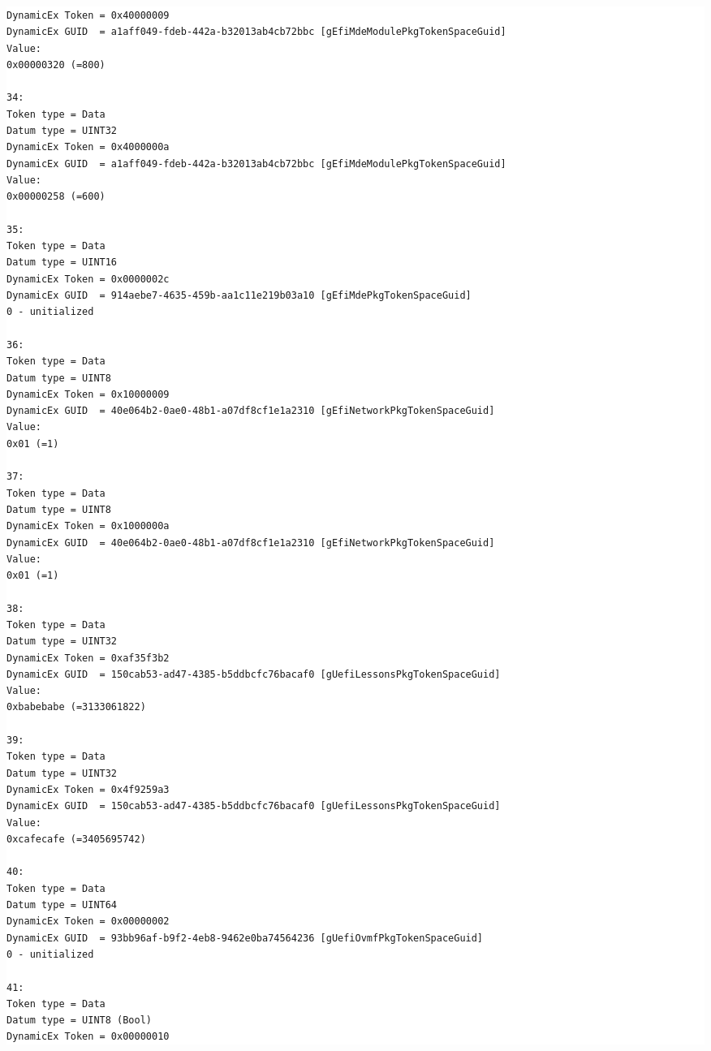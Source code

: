 ```
DynamicEx Token = 0x40000009
DynamicEx GUID  = a1aff049-fdeb-442a-b32013ab4cb72bbc [gEfiMdeModulePkgTokenSpaceGuid]
Value:
0x00000320 (=800)

34:
Token type = Data
Datum type = UINT32
DynamicEx Token = 0x4000000a
DynamicEx GUID  = a1aff049-fdeb-442a-b32013ab4cb72bbc [gEfiMdeModulePkgTokenSpaceGuid]
Value:
0x00000258 (=600)

35:
Token type = Data
Datum type = UINT16
DynamicEx Token = 0x0000002c
DynamicEx GUID  = 914aebe7-4635-459b-aa1c11e219b03a10 [gEfiMdePkgTokenSpaceGuid]
0 - unitialized

36:
Token type = Data
Datum type = UINT8
DynamicEx Token = 0x10000009
DynamicEx GUID  = 40e064b2-0ae0-48b1-a07df8cf1e1a2310 [gEfiNetworkPkgTokenSpaceGuid]
Value:
0x01 (=1)

37:
Token type = Data
Datum type = UINT8
DynamicEx Token = 0x1000000a
DynamicEx GUID  = 40e064b2-0ae0-48b1-a07df8cf1e1a2310 [gEfiNetworkPkgTokenSpaceGuid]
Value:
0x01 (=1)

38:
Token type = Data
Datum type = UINT32
DynamicEx Token = 0xaf35f3b2
DynamicEx GUID  = 150cab53-ad47-4385-b5ddbcfc76bacaf0 [gUefiLessonsPkgTokenSpaceGuid]
Value:
0xbabebabe (=3133061822)

39:
Token type = Data
Datum type = UINT32
DynamicEx Token = 0x4f9259a3
DynamicEx GUID  = 150cab53-ad47-4385-b5ddbcfc76bacaf0 [gUefiLessonsPkgTokenSpaceGuid]
Value:
0xcafecafe (=3405695742)

40:
Token type = Data
Datum type = UINT64
DynamicEx Token = 0x00000002
DynamicEx GUID  = 93bb96af-b9f2-4eb8-9462e0ba74564236 [gUefiOvmfPkgTokenSpaceGuid]
0 - unitialized

41:
Token type = Data
Datum type = UINT8 (Bool)
DynamicEx Token = 0x00000010
```
